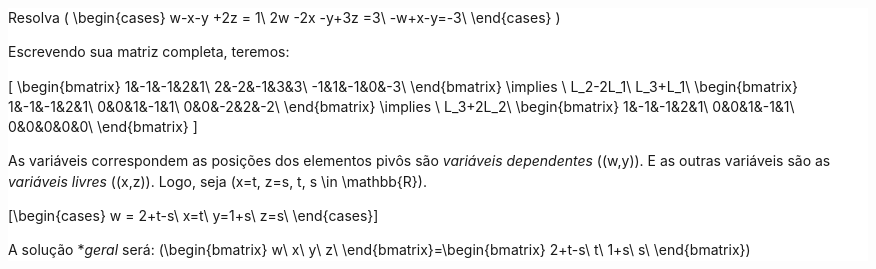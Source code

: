 Resolva \(
\begin{cases}
w-x-y +2z = 1\\
2w -2x -y+3z =3\\
-w+x-y=-3\\
\end{cases}
\)

Escrevendo sua matriz completa, teremos:

\[
\begin{bmatrix}
1&-1&-1&2&1\\
2&-2&-1&3&3\\
-1&1&-1&0&-3\\
\end{bmatrix} \implies \\
L_2-2L_1\\
L_3+L_1\\
\begin{bmatrix}
1&-1&-1&2&1\\
0&0&1&-1&1\\
0&0&-2&2&-2\\
\end{bmatrix}
\implies \\
L_3+2L_2\\
\begin{bmatrix}
1&-1&-1&2&1\\
0&0&1&-1&1\\
0&0&0&0&0\\
\end{bmatrix}
\]

As variáveis correspondem as posições dos elementos pivôs são *variáveis dependentes* \((w,y)\). E as outras variáveis são as *variáveis livres* \((x,z)\). Logo, seja \(x=t, z=s\, t, s \in \mathbb{R}\).

\[\begin{cases}
w = 2+t-s\\
x=t\\
y=1+s\\
z=s\\
\end{cases}\]

A solução **geral* será: \(\begin{bmatrix}
w\\
x\\
y\\
z\\
\end{bmatrix}=\begin{bmatrix}
2+t-s\\
t\\
1+s\\
s\\
\end{bmatrix}\)
